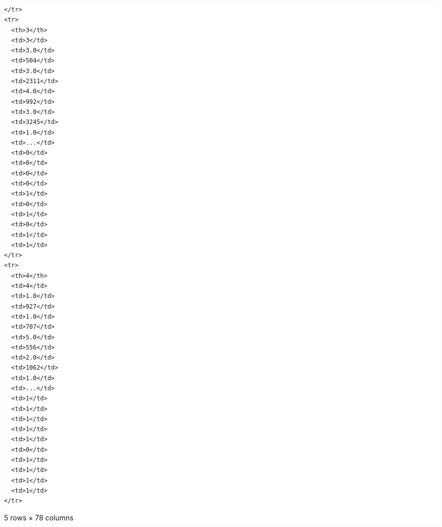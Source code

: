     </tr>
    <tr>
      <th>3</th>
      <td>3</td>
      <td>3.0</td>
      <td>504</td>
      <td>3.0</td>
      <td>2311</td>
      <td>4.0</td>
      <td>992</td>
      <td>3.0</td>
      <td>3245</td>
      <td>1.0</td>
      <td>...</td>
      <td>0</td>
      <td>0</td>
      <td>0</td>
      <td>0</td>
      <td>1</td>
      <td>0</td>
      <td>1</td>
      <td>0</td>
      <td>1</td>
      <td>1</td>
    </tr>
    <tr>
      <th>4</th>
      <td>4</td>
      <td>1.0</td>
      <td>927</td>
      <td>1.0</td>
      <td>707</td>
      <td>5.0</td>
      <td>556</td>
      <td>2.0</td>
      <td>1062</td>
      <td>1.0</td>
      <td>...</td>
      <td>1</td>
      <td>1</td>
      <td>1</td>
      <td>1</td>
      <td>1</td>
      <td>0</td>
      <td>1</td>
      <td>1</td>
      <td>1</td>
      <td>1</td>
    </tr>
  </tbody>
</table>
<p>5 rows × 78 columns</p>
</div>
